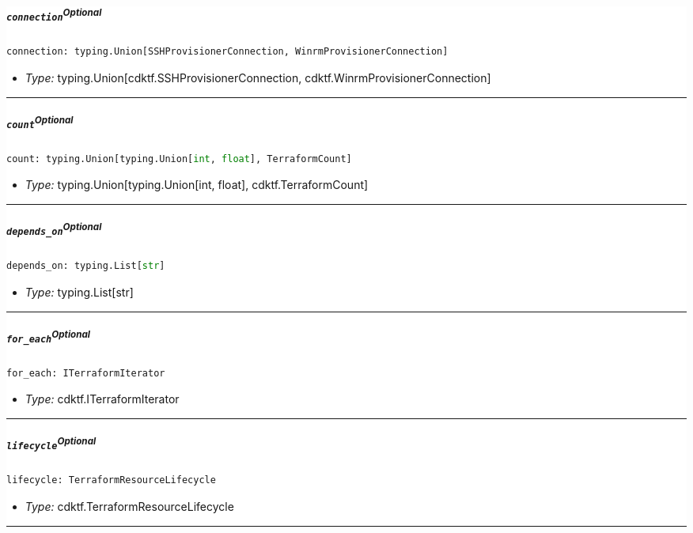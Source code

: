 
##### `connection`<sup>Optional</sup> <a name="connection" id="@cdktf/provider-vault.kmipSecretRole.KmipSecretRole.property.connection"></a>

```python
connection: typing.Union[SSHProvisionerConnection, WinrmProvisionerConnection]
```

- *Type:* typing.Union[cdktf.SSHProvisionerConnection, cdktf.WinrmProvisionerConnection]

---

##### `count`<sup>Optional</sup> <a name="count" id="@cdktf/provider-vault.kmipSecretRole.KmipSecretRole.property.count"></a>

```python
count: typing.Union[typing.Union[int, float], TerraformCount]
```

- *Type:* typing.Union[typing.Union[int, float], cdktf.TerraformCount]

---

##### `depends_on`<sup>Optional</sup> <a name="depends_on" id="@cdktf/provider-vault.kmipSecretRole.KmipSecretRole.property.dependsOn"></a>

```python
depends_on: typing.List[str]
```

- *Type:* typing.List[str]

---

##### `for_each`<sup>Optional</sup> <a name="for_each" id="@cdktf/provider-vault.kmipSecretRole.KmipSecretRole.property.forEach"></a>

```python
for_each: ITerraformIterator
```

- *Type:* cdktf.ITerraformIterator

---

##### `lifecycle`<sup>Optional</sup> <a name="lifecycle" id="@cdktf/provider-vault.kmipSecretRole.KmipSecretRole.property.lifecycle"></a>

```python
lifecycle: TerraformResourceLifecycle
```

- *Type:* cdktf.TerraformResourceLifecycle

---
